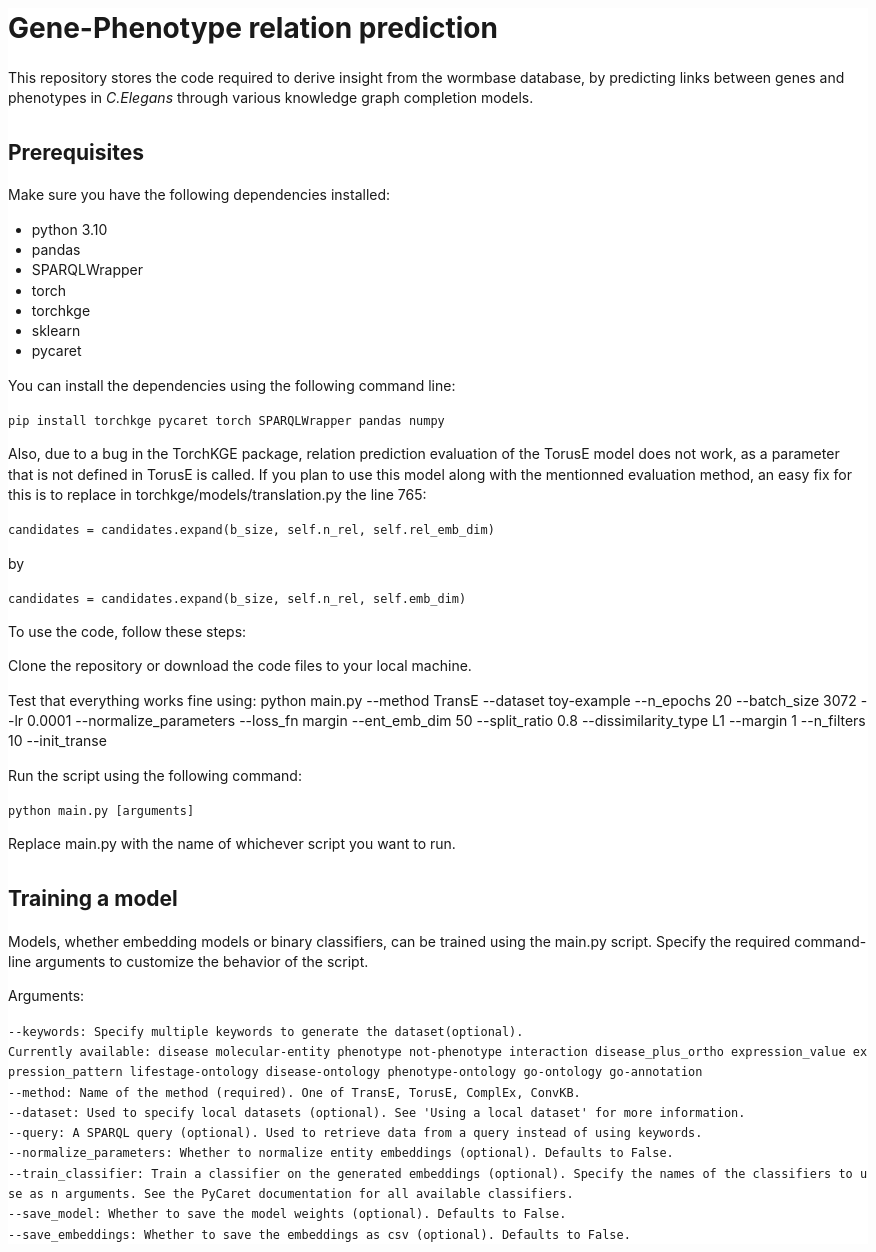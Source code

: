 # Gene-Phenotype relation prediction
This repository stores the code required to derive insight from the wormbase database, by predicting links between genes and phenotypes in *C.Elegans* through various knowledge graph completion models.

## Prerequisites

Make sure you have the following dependencies installed:
- python 3.10
- pandas
- SPARQLWrapper
- torch
- torchkge
- sklearn
- pycaret

You can install the dependencies using the following command line:

```bash
pip install torchkge pycaret torch SPARQLWrapper pandas numpy
```


Also, due to a bug in the TorchKGE package, relation prediction evaluation of the TorusE model does not work, as a parameter that is not defined in TorusE is called. If you plan to use this model along with the mentionned evaluation method, an easy fix for this is to replace in torchkge/models/translation.py the line 765:

    candidates = candidates.expand(b_size, self.n_rel, self.rel_emb_dim)
by

	candidates = candidates.expand(b_size, self.n_rel, self.emb_dim)

To use the code, follow these steps:

Clone the repository or download the code files to your local machine.

Test that everything works fine using:
    python main.py --method TransE --dataset toy-example --n_epochs 20 --batch_size 3072 --lr 0.0001 --normalize_parameters --loss_fn margin --ent_emb_dim 50 --split_ratio 0.8 --dissimilarity_type L1 --margin 1 --n_filters 10 --init_transe
    
Run the script using the following command:

    python main.py [arguments]

Replace main.py with the name of whichever script you want to run.

## Training a model

Models, whether embedding models or binary classifiers, can be trained using the main.py script.
Specify the required command-line arguments to customize the behavior of the script. 

Arguments:

    --keywords: Specify multiple keywords to generate the dataset(optional). 
    Currently available: disease molecular-entity phenotype not-phenotype interaction disease_plus_ortho expression_value expression_pattern lifestage-ontology disease-ontology phenotype-ontology go-ontology go-annotation
    --method: Name of the method (required). One of TransE, TorusE, ComplEx, ConvKB.
    --dataset: Used to specify local datasets (optional). See 'Using a local dataset' for more information.
    --query: A SPARQL query (optional). Used to retrieve data from a query instead of using keywords.
    --normalize_parameters: Whether to normalize entity embeddings (optional). Defaults to False.
    --train_classifier: Train a classifier on the generated embeddings (optional). Specify the names of the classifiers to use as n arguments. See the PyCaret documentation for all available classifiers.
    --save_model: Whether to save the model weights (optional). Defaults to False.
    --save_embeddings: Whether to save the embeddings as csv (optional). Defaults to False.